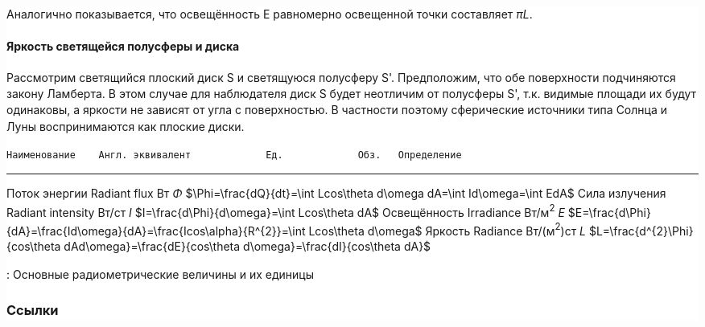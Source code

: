 Аналогично показывается, что освещённость Е равномерно освещенной точки
составляет $\pi L$.

#### Яркость светящейся полусферы и диска

Рассмотрим светящийся плоский диск S и светящуюся полусферу S'.
Предположим, что обе поверхности подчиняются закону Ламберта. В этом
случае для наблюдателя диск S будет неотличим от полусферы S', т.к.
видимые площади их будут одинаковы, а яркости не зависят от угла с
поверхностью. В частности поэтому сферические источники типа Солнца и
Луны воспринимаются как плоские диски.

    Наименование    Англ. эквивалент             Ед.             Обз.   Определение
  ---------------- ------------------- ----------------------- -------- ------------------------------------------------------------------------------------------------
   Поток энергии      Radiant flux               Вт             $\Phi$  $\Phi=\frac{dQ}{dt}=\int Lcos\theta d\omega dA=\int Id\omega=\int EdA$
   Сила излучения   Radiant intensity           Вт/ст            $I$    $I=\frac{d\Phi}{d\omega}=\int Lcos\theta dA$
    Освещённость       Irradiance         Вт/м$^{\text{2}}$      $E$    $E=\frac{d\Phi}{dA}=\frac{Id\omega}{dA}=\frac{Icos\alpha}{R^{2}}=\int Lcos\theta d\omega$
      Яркость           Radiance        Вт/(м$^{\text{2}}$)ст    $L$    $L=\frac{d^{2}\Phi}{cos\theta dAd\omega}=\frac{dE}{cos\theta d\omega}=\frac{dI}{cos\theta dA}$

  : Основные радиометрические величины и их единицы

### Ссылки
